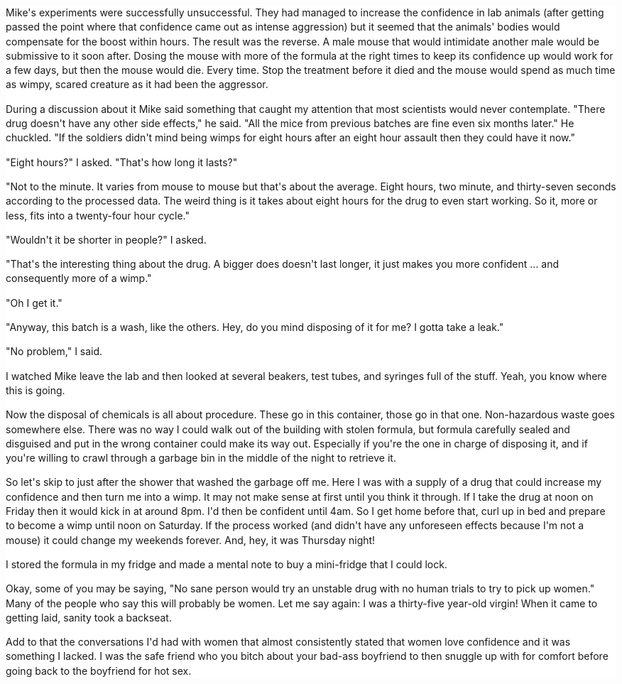 Mike's experiments were successfully unsuccessful. They had managed to increase the confidence in lab animals (after getting passed the point where that confidence came out as intense aggression) but it seemed that the animals' bodies would compensate for the boost within hours. The result was the reverse. A male mouse that would intimidate another male would be submissive to it soon after. Dosing the mouse with more of the formula at the right times to keep its confidence up would work for a few days, but then the mouse would die. Every time. Stop the treatment before it died and the mouse would spend as much time as wimpy, scared creature as it had been the aggressor. 

During a discussion about it Mike said something that caught my attention that most scientists would never contemplate. "There drug doesn't have any other side effects," he said. "All the mice from previous batches are fine even six months later." He chuckled. "If the soldiers didn't mind being wimps for eight hours after an eight hour assault then they could have it now." 

"Eight hours?" I asked. "That's how long it lasts?" 

"Not to the minute. It varies from mouse to mouse but that's about the average. Eight hours, two minute, and thirty-seven seconds according to the processed data. The weird thing is it takes about eight hours for the drug to even start working. So it, more or less, fits into a twenty-four hour cycle." 

"Wouldn't it be shorter in people?" I asked. 

"That's the interesting thing about the drug. A bigger does doesn't last longer, it just makes you more confident ... and consequently more of a wimp." 

"Oh I get it." 

"Anyway, this batch is a wash, like the others. Hey, do you mind disposing of it for me? I gotta take a leak." 

"No problem," I said. 

I watched Mike leave the lab and then looked at several beakers, test tubes, and syringes full of the stuff. Yeah, you know where this is going. 

Now the disposal of chemicals is all about procedure. These go in this container, those go in that one. Non-hazardous waste goes somewhere else. There was no way I could walk out of the building with stolen formula, but formula carefully sealed and disguised and put in the wrong container could make its way out. Especially if you're the one in charge of disposing it, and if you're willing to crawl through a garbage bin in the middle of the night to retrieve it. 

So let's skip to just after the shower that washed the garbage off me. Here I was with a supply of a drug that could increase my confidence and then turn me into a wimp. It may not make sense at first until you think it through. If I take the drug at noon on Friday then it would kick in at around 8pm. I'd then be confident until 4am. So I get home before that, curl up in bed and prepare to become a wimp until noon on Saturday. If the process worked (and didn't have any unforeseen effects because I'm not a mouse) it could change my weekends forever. And, hey, it was Thursday night! 

I stored the formula in my fridge and made a mental note to buy a mini-fridge that I could lock. 

Okay, some of you may be saying, "No sane person would try an unstable drug with no human trials to try to pick up women." Many of the people who say this will probably be women. Let me say again: I was a thirty-five year-old virgin! When it came to getting laid, sanity took a backseat. 

Add to that the conversations I'd had with women that almost consistently stated that women love confidence and it was something I lacked. I was the safe friend who you bitch about your bad-ass boyfriend to then snuggle up with for comfort before going back to the boyfriend for hot sex. 

